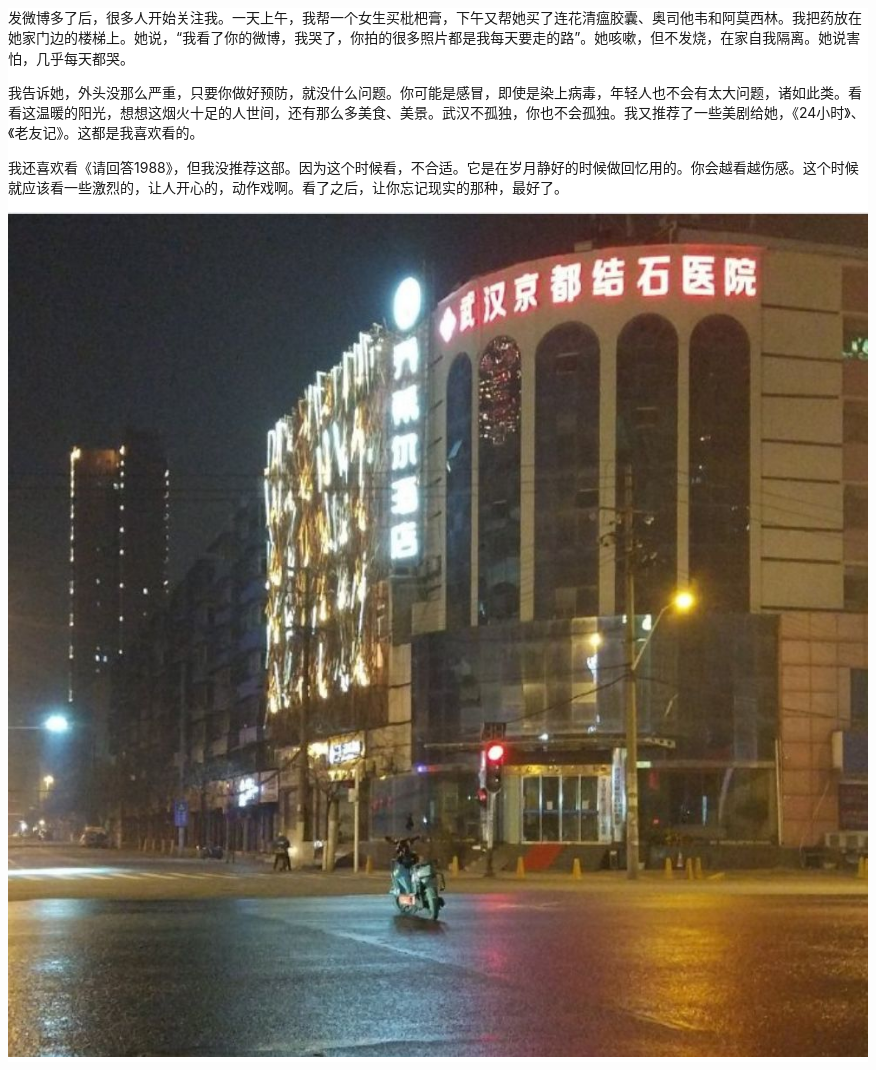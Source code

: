 发微博多了后，很多人开始关注我。一天上午，我帮一个女生买枇杷膏，下午又帮她买了连花清瘟胶囊、奥司他韦和阿莫西林。我把药放在她家门边的楼梯上。她说，“我看了你的微博，我哭了，你拍的很多照片都是我每天要走的路”。她咳嗽，但不发烧，在家自我隔离。她说害怕，几乎每天都哭。

我告诉她，外头没那么严重，只要你做好预防，就没什么问题。你可能是感冒，即使是染上病毒，年轻人也不会有太大问题，诸如此类。看看这温暖的阳光，想想这烟火十足的人世间，还有那么多美食、美景。武汉不孤独，你也不会孤独。我又推荐了一些美剧给她，《24小时》、《老友记》。这都是我喜欢看的。

我还喜欢看《请回答1988》，但我没推荐这部。因为这个时候看，不合适。它是在岁月静好的时候做回忆用的。你会越看越伤感。这个时候就应该看一些激烈的，让人开心的，动作戏啊。看了之后，让你忘记现实的那种，最好了。

![](/images/post/7c527353b7d2cc845aef8068221d87a0.jpg)
